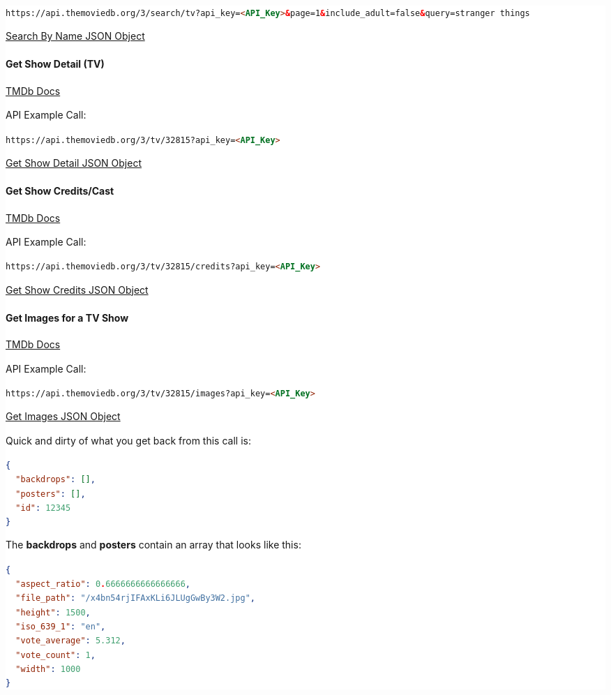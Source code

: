 ```html
https://api.themoviedb.org/3/search/tv?api_key=<API_Key>&page=1&include_adult=false&query=stranger things
```

[Search By Name JSON Object](https://www.dropbox.com/s/q1jxqwd6m7734an/SearchByName_TV.json?dl=0)

#### Get Show Detail (TV)

[TMDb Docs](https://developers.themoviedb.org/3/tv/get-tv-details)

API Example Call:

```html
https://api.themoviedb.org/3/tv/32815?api_key=<API_Key>
```

[Get Show Detail JSON Object](https://www.dropbox.com/s/m0kmcsbvpaksgme/GetShowDetail_TV.json?dl=0)

#### Get Show Credits/Cast

[TMDb Docs](https://developers.themoviedb.org/3/tv/get-tv-credits)

API Example Call:

```html
https://api.themoviedb.org/3/tv/32815/credits?api_key=<API_Key>
```

[Get Show Credits JSON Object](https://www.dropbox.com/s/o9zhe9dk2qxk4gz/GetShowCredits_TV.json?dl=0)

#### Get Images for a TV Show

[TMDb Docs](https://developers.themoviedb.org/3/tv/get-tv-images)

API Example Call:

```html
https://api.themoviedb.org/3/tv/32815/images?api_key=<API_Key>
```

[Get Images JSON Object](https://www.dropbox.com/s/h78io4k89i6y92s/GetImagesTV.json?dl=0)

Quick and dirty of what you get back from this call is:

```json
{
  "backdrops": [],
  "posters": [],
  "id": 12345
}
```

The **backdrops** and **posters** contain an array that looks like this:

```json
{
  "aspect_ratio": 0.6666666666666666,
  "file_path": "/x4bn54rjIFAxKLi6JLUgGwBy3W2.jpg",
  "height": 1500,
  "iso_639_1": "en",
  "vote_average": 5.312,
  "vote_count": 1,
  "width": 1000
}
```
